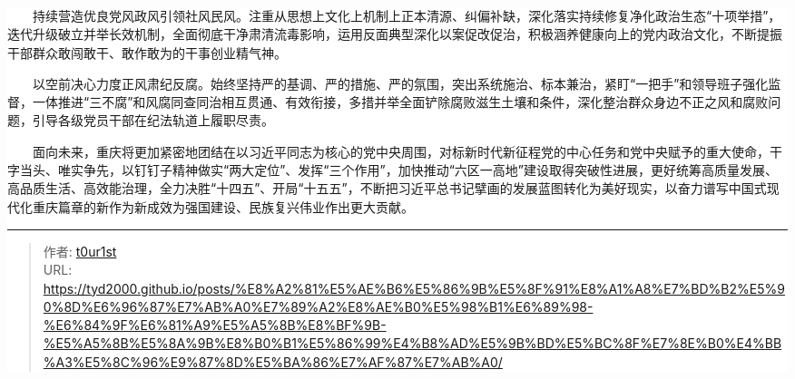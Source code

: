   持续营造优良党风政风引领社风民风。注重从思想上文化上机制上正本清源、纠偏补缺，深化落实持续修复净化政治生态“十项举措”，迭代升级破立并举长效机制，全面彻底干净肃清流毒影响，运用反面典型深化以案促改促治，积极涵养健康向上的党内政治文化，不断提振干部群众敢闯敢干、敢作敢为的干事创业精气神。

  以空前决心力度正风肃纪反腐。始终坚持严的基调、严的措施、严的氛围，突出系统施治、标本兼治，紧盯“一把手”和领导班子强化监督，一体推进“三不腐”和风腐同查同治相互贯通、有效衔接，多措并举全面铲除腐败滋生土壤和条件，深化整治群众身边不正之风和腐败问题，引导各级党员干部在纪法轨道上履职尽责。

  面向未来，重庆将更加紧密地团结在以习近平同志为核心的党中央周围，对标新时代新征程党的中心任务和党中央赋予的重大使命，干字当头、唯实争先，以钉钉子精神做实“两大定位”、发挥“三个作用”，加快推动“六区一高地”建设取得突破性进展，更好统筹高质量发展、高品质生活、高效能治理，全力决胜“十四五”、开局“十五五”，不断把习近平总书记擘画的发展蓝图转化为美好现实，以奋力谱写中国式现代化重庆篇章的新作为新成效为强国建设、民族复兴伟业作出更大贡献。

---

> 作者: [t0ur1st](https://github.com/tyd2000)  
> URL: https://tyd2000.github.io/posts/%E8%A2%81%E5%AE%B6%E5%86%9B%E5%8F%91%E8%A1%A8%E7%BD%B2%E5%90%8D%E6%96%87%E7%AB%A0%E7%89%A2%E8%AE%B0%E5%98%B1%E6%89%98-%E6%84%9F%E6%81%A9%E5%A5%8B%E8%BF%9B-%E5%A5%8B%E5%8A%9B%E8%B0%B1%E5%86%99%E4%B8%AD%E5%9B%BD%E5%BC%8F%E7%8E%B0%E4%BB%A3%E5%8C%96%E9%87%8D%E5%BA%86%E7%AF%87%E7%AB%A0/  

